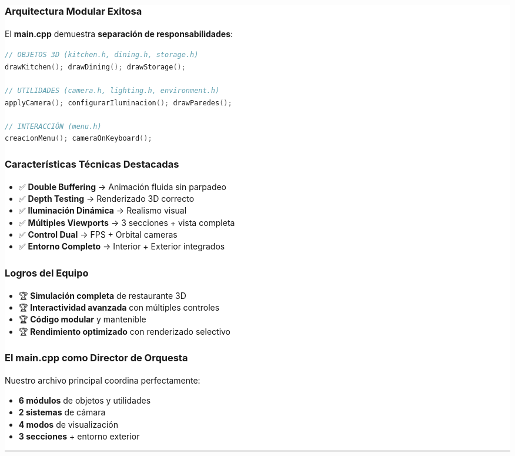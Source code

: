 ### **Arquitectura Modular Exitosa**
El **main.cpp** demuestra **separación de responsabilidades**:

```cpp
// OBJETOS 3D (kitchen.h, dining.h, storage.h)
drawKitchen(); drawDining(); drawStorage();

// UTILIDADES (camera.h, lighting.h, environment.h)  
applyCamera(); configurarIluminacion(); drawParedes();

// INTERACCIÓN (menu.h)
creacionMenu(); cameraOnKeyboard();
```

### **Características Técnicas Destacadas**
- ✅ **Double Buffering** → Animación fluida sin parpadeo
- ✅ **Depth Testing** → Renderizado 3D correcto
- ✅ **Iluminación Dinámica** → Realismo visual
- ✅ **Múltiples Viewports** → 3 secciones + vista completa
- ✅ **Control Dual** → FPS + Orbital cameras
- ✅ **Entorno Completo** → Interior + Exterior integrados

### **Logros del Equipo**
- 🏆 **Simulación completa** de restaurante 3D
- 🏆 **Interactividad avanzada** con múltiples controles
- 🏆 **Código modular** y mantenible
- 🏆 **Rendimiento optimizado** con renderizado selectivo

### **El main.cpp como Director de Orquesta**
Nuestro archivo principal coordina perfectamente:
- **6 módulos** de objetos y utilidades
- **2 sistemas** de cámara
- **4 modos** de visualización  
- **3 secciones** + entorno exterior

---
